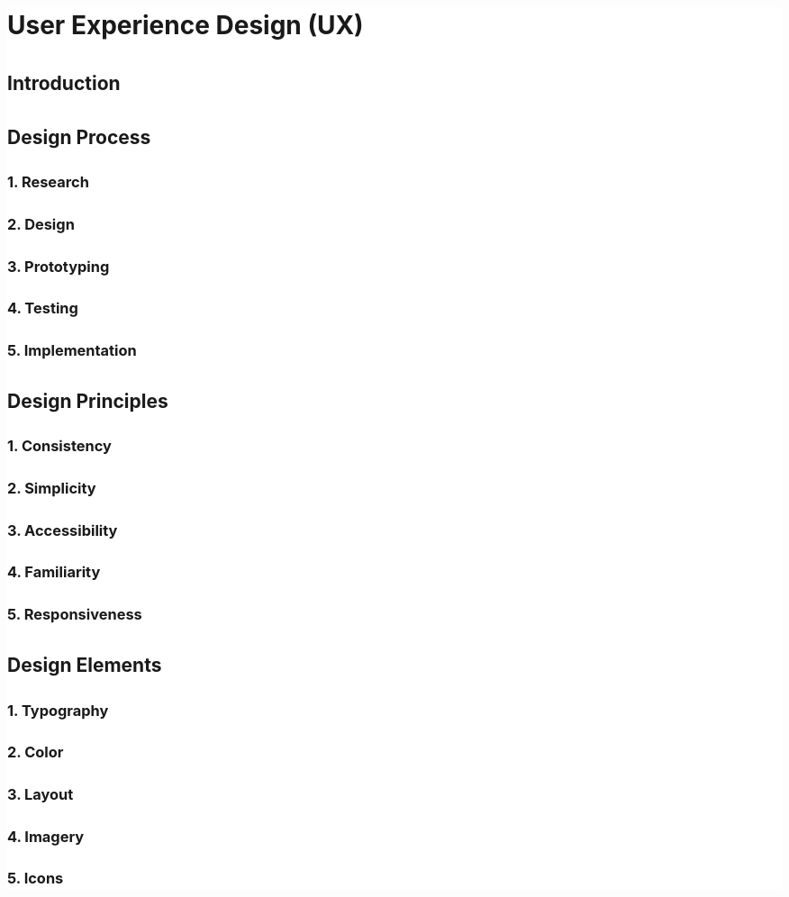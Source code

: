 # User Experience Design (UX)

## Introduction


## Design Process

### 1. Research

### 2. Design

### 3. Prototyping

### 4. Testing

### 5. Implementation





## Design Principles

### 1. Consistency

### 2. Simplicity

### 3. Accessibility

### 4. Familiarity

### 5. Responsiveness




## Design Elements

### 1. Typography

### 2. Color

### 3. Layout

### 4. Imagery

### 5. Icons
